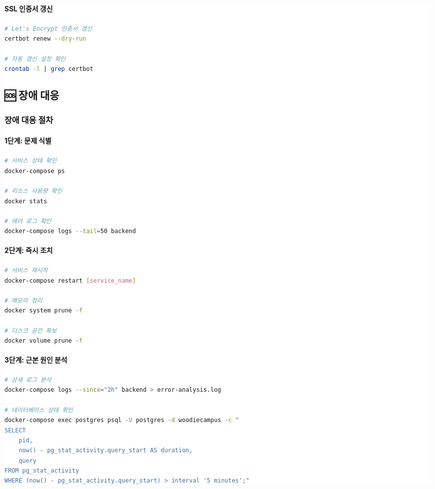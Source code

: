 #### SSL 인증서 갱신
```bash
# Let's Encrypt 인증서 갱신
certbot renew --dry-run

# 자동 갱신 설정 확인
crontab -l | grep certbot
```

## 🆘 장애 대응

### 장애 대응 절차

#### 1단계: 문제 식별
```bash
# 서비스 상태 확인
docker-compose ps

# 리소스 사용량 확인
docker stats

# 에러 로그 확인
docker-compose logs --tail=50 backend
```

#### 2단계: 즉시 조치
```bash
# 서비스 재시작
docker-compose restart [service_name]

# 메모리 정리
docker system prune -f

# 디스크 공간 확보
docker volume prune -f
```

#### 3단계: 근본 원인 분석
```bash
# 상세 로그 분석
docker-compose logs --since="2h" backend > error-analysis.log

# 데이터베이스 상태 확인
docker-compose exec postgres psql -U postgres -d woodiecampus -c "
SELECT 
    pid, 
    now() - pg_stat_activity.query_start AS duration, 
    query 
FROM pg_stat_activity 
WHERE (now() - pg_stat_activity.query_start) > interval '5 minutes';"
```
